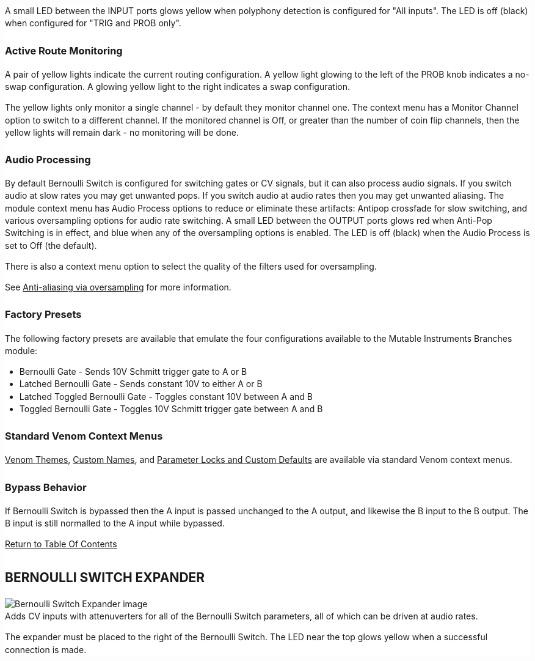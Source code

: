 A small LED between the INPUT ports glows yellow when polyphony detection is configured for "All inputs". The LED is off (black) when configured for "TRIG and PROB only".

### Active Route Monitoring
A pair of yellow lights indicate the current routing configuration. A yellow light glowing to the left of the PROB knob indicates a no-swap configuration. A glowing yellow light to the right indicates a swap configuration.

The yellow lights only monitor a single channel - by default they monitor channel one. The context menu has a Monitor Channel option to switch to a different channel. If the monitored channel is Off, or greater than the number of coin flip channels, then the yellow lights will remain dark - no monitoring will be done.

### Audio Processing
By default Bernoulli Switch is configured for switching gates or CV signals, but it can also process audio signals. If you switch audio at slow rates you may get unwanted pops. If you switch audio at audio rates then you may get unwanted aliasing. The module context menu has Audio Process options to reduce or eliminate these artifacts: Antipop crossfade for slow switching, and various oversampling options for audio rate switching. A small LED between the OUTPUT ports glows red when Anti-Pop Switching is in effect, and blue when any of the oversampling options is enabled. The LED is off (black) when the Audio Process is set to Off (the default).

There is also a context menu option to select the quality of the filters used for oversampling.

See [Anti-aliasing via oversampling](#anti-aliasing-via-oversampling) for more information.

### Factory Presets
The following factory presets are available that emulate the four configurations available to the Mutable Instruments Branches module:
- Bernoulli Gate - Sends 10V Schmitt trigger gate to A or B
- Latched Bernoulli Gate - Sends constant 10V to either A or B
- Latched Toggled Bernoulli Gate - Toggles constant 10V between A and B
- Toggled Bernoulli Gate - Toggles 10V Schmitt trigger gate between A and B

### Standard Venom Context Menus
[Venom Themes](#themes), [Custom Names](#custom-names), and [Parameter Locks and Custom Defaults](#parameter-locks-and-custom-defaults) are available via standard Venom context menus.

### Bypass Behavior
If Bernoulli Switch is bypassed then the A input is passed unchanged to the A output, and likewise the B input to the B output. The B input is still normalled to the A input while bypassed.

[Return to Table Of Contents](#venom)

## BERNOULLI SWITCH EXPANDER
![Bernoulli Switch Expander image](doc/BernoulliSwitchExpander.png)  
Adds CV inputs with attenuverters for all of the Bernoulli Switch parameters, all of which can be driven at audio rates.

The expander must be placed to the right of the Bernoulli Switch. The LED near the top glows yellow when a successful connection is made.
